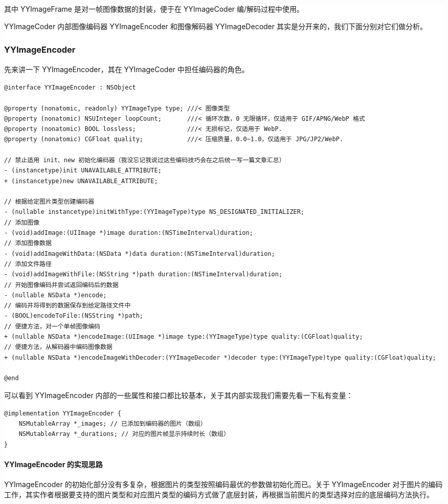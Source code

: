 其中 YYImageFrame 是对一帧图像数据的封装，便于在 YYImageCoder 编/解码过程中使用。

YYImageCoder 内部图像编码器 YYImageEncoder 和图像解码器 YYImageDecoder 其实是分开来的，我们下面分别对它们做分析。

### YYImageEncoder

先来讲一下 YYImageEncoder，其在 YYImageCoder 中担任编码器的角色。

``` obj-c
@interface YYImageEncoder : NSObject

@property (nonatomic, readonly) YYImageType type; ///< 图像类型
@property (nonatomic) NSUInteger loopCount;       ///< 循环次数，0 无限循环，仅适用于 GIF/APNG/WebP 格式
@property (nonatomic) BOOL lossless;              ///< 无损标记，仅适用于 WebP.
@property (nonatomic) CGFloat quality;            ///< 压缩质量，0.0~1.0，仅适用于 JPG/JP2/WebP.

// 禁止适用 init、new 初始化编码器（我没忘记我说过这些编码技巧会在之后统一写一篇文章汇总）
- (instancetype)init UNAVAILABLE_ATTRIBUTE;
+ (instancetype)new UNAVAILABLE_ATTRIBUTE;

// 根据给定图片类型创建编码器
- (nullable instancetype)initWithType:(YYImageType)type NS_DESIGNATED_INITIALIZER;
// 添加图像
- (void)addImage:(UIImage *)image duration:(NSTimeInterval)duration;
// 添加图像数据
- (void)addImageWithData:(NSData *)data duration:(NSTimeInterval)duration;
// 添加文件路径
- (void)addImageWithFile:(NSString *)path duration:(NSTimeInterval)duration;
// 开始图像编码并尝试返回编码后的数据
- (nullable NSData *)encode;
// 编码并将得到的数据保存到给定路径文件中
- (BOOL)encodeToFile:(NSString *)path;
// 便捷方法，对一个单帧图像编码
+ (nullable NSData *)encodeImage:(UIImage *)image type:(YYImageType)type quality:(CGFloat)quality;
// 便捷方法，从解码器中编码图像数据
+ (nullable NSData *)encodeImageWithDecoder:(YYImageDecoder *)decoder type:(YYImageType)type quality:(CGFloat)quality;

@end
```

可以看到 YYImageEncoder 内部的一些属性和接口都比较基本，关于其内部实现我们需要先看一下私有变量：

``` obj-c
@implementation YYImageEncoder {
    NSMutableArray *_images; // 已添加到编码器的图片（数组）
    NSMutableArray *_durations; // 对应的图片帧显示持续时长（数组）
}
```

#### YYImageEncoder 的实现思路

YYImageEncoder 的初始化部分没有多复杂，根据图片的类型按照编码最优的参数做初始化而已。关于 YYImageEncoder 对于图片的编码工作，其实作者根据要支持的图片类型和对应图片类型的编码方式做了底层封装，再根据当前图片的类型选择对应的底层编码方法执行。
